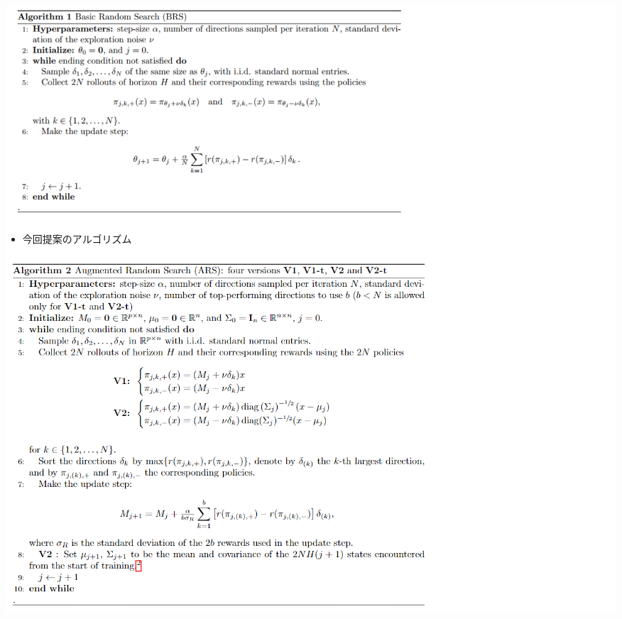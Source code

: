 <img src="https://github.com/shuuichi/surveys/blob/master/20180614_reports/ARS01.png" alt="写真" width="600"> 

- 今回提案のアルゴリズム
<img src="https://github.com/shuuichi/surveys/blob/master/20180614_reports/ARS02.png" alt="写真" width="600">
